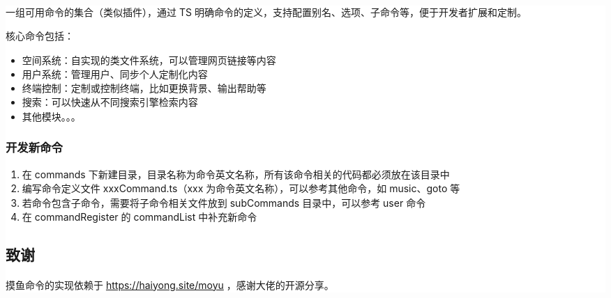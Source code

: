 一组可用命令的集合（类似插件），通过 TS 明确命令的定义，支持配置别名、选项、子命令等，便于开发者扩展和定制。

核心命令包括：

- 空间系统：自实现的类文件系统，可以管理网页链接等内容
- 用户系统：管理用户、同步个人定制化内容
- 终端控制：定制或控制终端，比如更换背景、输出帮助等
- 搜索：可以快速从不同搜索引擎检索内容
- 其他模块。。。







### 开发新命令

1. 在 commands 下新建目录，目录名称为命令英文名称，所有该命令相关的代码都必须放在该目录中
2. 编写命令定义文件 xxxCommand.ts（xxx 为命令英文名称），可以参考其他命令，如 music、goto 等
3. 若命令包含子命令，需要将子命令相关文件放到 subCommands 目录中，可以参考 user 命令
4. 在 commandRegister 的 commandList 中补充新命令


## 致谢

摸鱼命令的实现依赖于 https://haiyong.site/moyu ，感谢大佬的开源分享。

